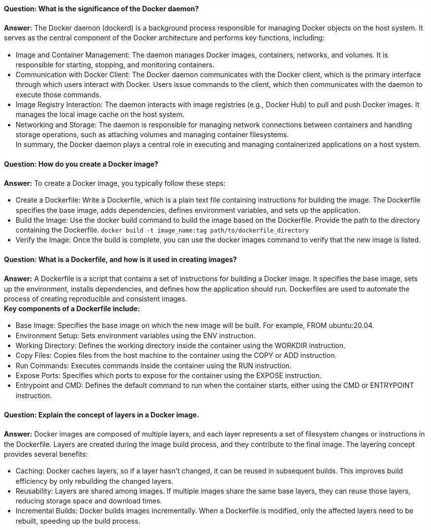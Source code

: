 
#### Question: What is the significance of the Docker daemon?
**Answer:** The Docker daemon (dockerd) is a background process responsible for managing Docker objects on the host system. It serves as the central component of the Docker architecture and performs key functions, including:
* Image and Container Management: The daemon manages Docker images, containers, networks, and volumes. It is responsible for starting, stopping, and monitoring containers.
* Communication with Docker Client: The Docker daemon communicates with the Docker client, which is the primary interface through which users interact with Docker. Users issue commands to the client, which then communicates with the daemon to execute those commands.
* Image Registry Interaction: The daemon interacts with image registries (e.g., Docker Hub) to pull and push Docker images. It manages the local image cache on the host system.
* Networking and Storage: The daemon is responsible for managing network connections between containers and handling storage operations, such as attaching volumes and managing container filesystems.<br>
In summary, the Docker daemon plays a central role in executing and managing containerized applications on a host system.


#### Question: How do you create a Docker image?
**Answer:** To create a Docker image, you typically follow these steps:
* Create a Dockerfile:
Write a Dockerfile, which is a plain text file containing instructions for building the image. The Dockerfile specifies the base image, adds dependencies, defines environment variables, and sets up the application.
* Build the Image:
Use the docker build command to build the image based on the Dockerfile. Provide the path to the directory containing the Dockerfile.
```docker build -t image_name:tag path/to/dockerfile_directory```
* Verify the Image:
Once the build is complete, you can use the docker images command to verify that the new image is listed.


#### Question: What is a Dockerfile, and how is it used in creating images?
**Answer:** A Dockerfile is a script that contains a set of instructions for building a Docker image. It specifies the base image, sets up the environment, installs dependencies, and defines how the application should run. Dockerfiles are used to automate the process of creating reproducible and consistent images.<br>
**Key components of a Dockerfile include:**
* Base Image: Specifies the base image on which the new image will be built. For example, FROM ubuntu:20.04.
* Environment Setup: Sets environment variables using the ENV instruction.
* Working Directory: Defines the working directory inside the container using the WORKDIR instruction.
* Copy Files: Copies files from the host machine to the container using the COPY or ADD instruction.
* Run Commands: Executes commands inside the container using the RUN instruction.
* Expose Ports: Specifies which ports to expose for the container using the EXPOSE instruction.
* Entrypoint and CMD: Defines the default command to run when the container starts, either using the CMD or ENTRYPOINT instruction.


#### Question: Explain the concept of layers in a Docker image.
**Answer:** Docker images are composed of multiple layers, and each layer represents a set of filesystem changes or instructions in the Dockerfile. Layers are created during the image build process, and they contribute to the final image. The layering concept provides several benefits:<br>
* Caching: Docker caches layers, so if a layer hasn't changed, it can be reused in subsequent builds. This improves build efficiency by only rebuilding the changed layers.
* Reusability: Layers are shared among images. If multiple images share the same base layers, they can reuse those layers, reducing storage space and download times.
* Incremental Builds: Docker builds images incrementally. When a Dockerfile is modified, only the affected layers need to be rebuilt, speeding up the build process.
```